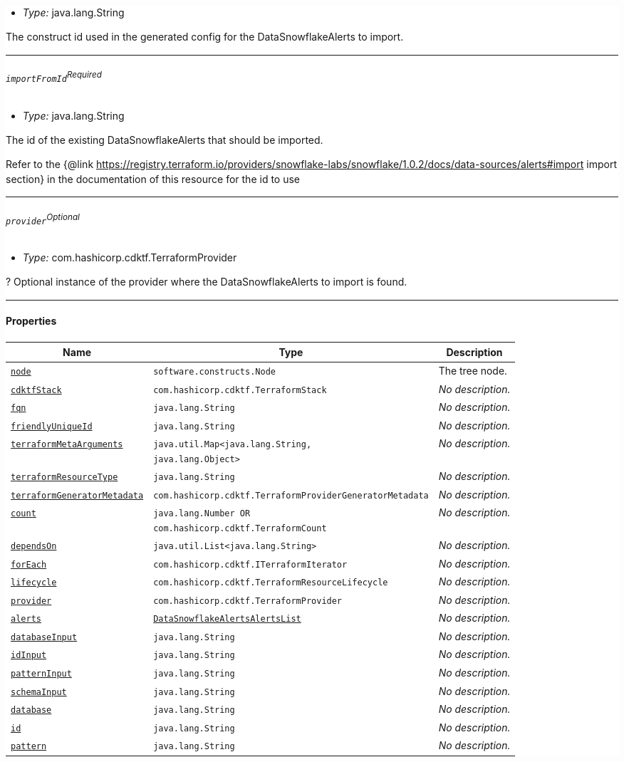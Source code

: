 - *Type:* java.lang.String

The construct id used in the generated config for the DataSnowflakeAlerts to import.

---

###### `importFromId`<sup>Required</sup> <a name="importFromId" id="@cdktf/provider-snowflake.dataSnowflakeAlerts.DataSnowflakeAlerts.generateConfigForImport.parameter.importFromId"></a>

- *Type:* java.lang.String

The id of the existing DataSnowflakeAlerts that should be imported.

Refer to the {@link https://registry.terraform.io/providers/snowflake-labs/snowflake/1.0.2/docs/data-sources/alerts#import import section} in the documentation of this resource for the id to use

---

###### `provider`<sup>Optional</sup> <a name="provider" id="@cdktf/provider-snowflake.dataSnowflakeAlerts.DataSnowflakeAlerts.generateConfigForImport.parameter.provider"></a>

- *Type:* com.hashicorp.cdktf.TerraformProvider

? Optional instance of the provider where the DataSnowflakeAlerts to import is found.

---

#### Properties <a name="Properties" id="Properties"></a>

| **Name** | **Type** | **Description** |
| --- | --- | --- |
| <code><a href="#@cdktf/provider-snowflake.dataSnowflakeAlerts.DataSnowflakeAlerts.property.node">node</a></code> | <code>software.constructs.Node</code> | The tree node. |
| <code><a href="#@cdktf/provider-snowflake.dataSnowflakeAlerts.DataSnowflakeAlerts.property.cdktfStack">cdktfStack</a></code> | <code>com.hashicorp.cdktf.TerraformStack</code> | *No description.* |
| <code><a href="#@cdktf/provider-snowflake.dataSnowflakeAlerts.DataSnowflakeAlerts.property.fqn">fqn</a></code> | <code>java.lang.String</code> | *No description.* |
| <code><a href="#@cdktf/provider-snowflake.dataSnowflakeAlerts.DataSnowflakeAlerts.property.friendlyUniqueId">friendlyUniqueId</a></code> | <code>java.lang.String</code> | *No description.* |
| <code><a href="#@cdktf/provider-snowflake.dataSnowflakeAlerts.DataSnowflakeAlerts.property.terraformMetaArguments">terraformMetaArguments</a></code> | <code>java.util.Map<java.lang.String, java.lang.Object></code> | *No description.* |
| <code><a href="#@cdktf/provider-snowflake.dataSnowflakeAlerts.DataSnowflakeAlerts.property.terraformResourceType">terraformResourceType</a></code> | <code>java.lang.String</code> | *No description.* |
| <code><a href="#@cdktf/provider-snowflake.dataSnowflakeAlerts.DataSnowflakeAlerts.property.terraformGeneratorMetadata">terraformGeneratorMetadata</a></code> | <code>com.hashicorp.cdktf.TerraformProviderGeneratorMetadata</code> | *No description.* |
| <code><a href="#@cdktf/provider-snowflake.dataSnowflakeAlerts.DataSnowflakeAlerts.property.count">count</a></code> | <code>java.lang.Number OR com.hashicorp.cdktf.TerraformCount</code> | *No description.* |
| <code><a href="#@cdktf/provider-snowflake.dataSnowflakeAlerts.DataSnowflakeAlerts.property.dependsOn">dependsOn</a></code> | <code>java.util.List<java.lang.String></code> | *No description.* |
| <code><a href="#@cdktf/provider-snowflake.dataSnowflakeAlerts.DataSnowflakeAlerts.property.forEach">forEach</a></code> | <code>com.hashicorp.cdktf.ITerraformIterator</code> | *No description.* |
| <code><a href="#@cdktf/provider-snowflake.dataSnowflakeAlerts.DataSnowflakeAlerts.property.lifecycle">lifecycle</a></code> | <code>com.hashicorp.cdktf.TerraformResourceLifecycle</code> | *No description.* |
| <code><a href="#@cdktf/provider-snowflake.dataSnowflakeAlerts.DataSnowflakeAlerts.property.provider">provider</a></code> | <code>com.hashicorp.cdktf.TerraformProvider</code> | *No description.* |
| <code><a href="#@cdktf/provider-snowflake.dataSnowflakeAlerts.DataSnowflakeAlerts.property.alerts">alerts</a></code> | <code><a href="#@cdktf/provider-snowflake.dataSnowflakeAlerts.DataSnowflakeAlertsAlertsList">DataSnowflakeAlertsAlertsList</a></code> | *No description.* |
| <code><a href="#@cdktf/provider-snowflake.dataSnowflakeAlerts.DataSnowflakeAlerts.property.databaseInput">databaseInput</a></code> | <code>java.lang.String</code> | *No description.* |
| <code><a href="#@cdktf/provider-snowflake.dataSnowflakeAlerts.DataSnowflakeAlerts.property.idInput">idInput</a></code> | <code>java.lang.String</code> | *No description.* |
| <code><a href="#@cdktf/provider-snowflake.dataSnowflakeAlerts.DataSnowflakeAlerts.property.patternInput">patternInput</a></code> | <code>java.lang.String</code> | *No description.* |
| <code><a href="#@cdktf/provider-snowflake.dataSnowflakeAlerts.DataSnowflakeAlerts.property.schemaInput">schemaInput</a></code> | <code>java.lang.String</code> | *No description.* |
| <code><a href="#@cdktf/provider-snowflake.dataSnowflakeAlerts.DataSnowflakeAlerts.property.database">database</a></code> | <code>java.lang.String</code> | *No description.* |
| <code><a href="#@cdktf/provider-snowflake.dataSnowflakeAlerts.DataSnowflakeAlerts.property.id">id</a></code> | <code>java.lang.String</code> | *No description.* |
| <code><a href="#@cdktf/provider-snowflake.dataSnowflakeAlerts.DataSnowflakeAlerts.property.pattern">pattern</a></code> | <code>java.lang.String</code> | *No description.* |